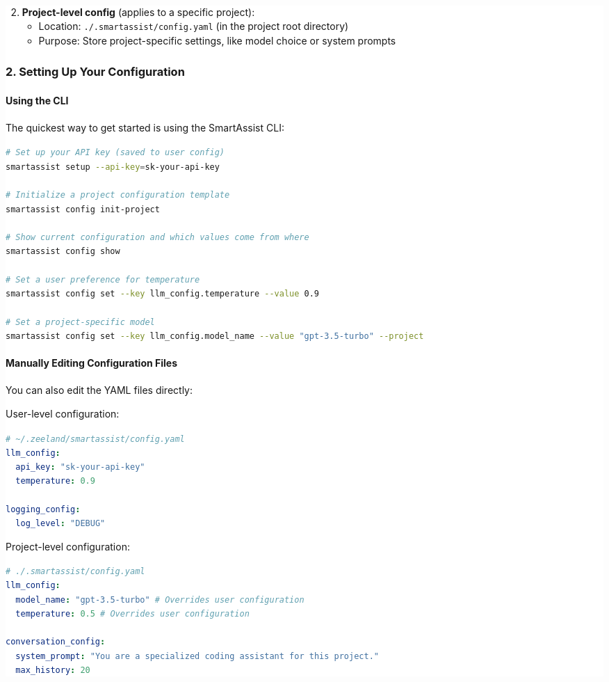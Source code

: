 2. **Project-level config** (applies to a specific project):
   - Location: `./.smartassist/config.yaml` (in the project root directory)
   - Purpose: Store project-specific settings, like model choice or system prompts

### 2. Setting Up Your Configuration

#### Using the CLI

The quickest way to get started is using the SmartAssist CLI:

```bash
# Set up your API key (saved to user config)
smartassist setup --api-key=sk-your-api-key

# Initialize a project configuration template
smartassist config init-project

# Show current configuration and which values come from where
smartassist config show

# Set a user preference for temperature
smartassist config set --key llm_config.temperature --value 0.9

# Set a project-specific model
smartassist config set --key llm_config.model_name --value "gpt-3.5-turbo" --project
```

#### Manually Editing Configuration Files

You can also edit the YAML files directly:

User-level configuration:

```yaml
# ~/.zeeland/smartassist/config.yaml
llm_config:
  api_key: "sk-your-api-key"
  temperature: 0.9

logging_config:
  log_level: "DEBUG"
```

Project-level configuration:

```yaml
# ./.smartassist/config.yaml
llm_config:
  model_name: "gpt-3.5-turbo" # Overrides user configuration
  temperature: 0.5 # Overrides user configuration

conversation_config:
  system_prompt: "You are a specialized coding assistant for this project."
  max_history: 20
```

